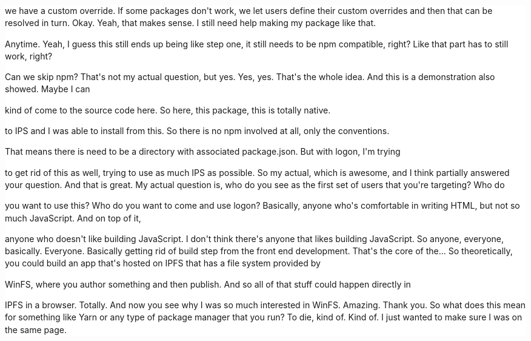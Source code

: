 we have a custom override. If some packages don't work, we let users define their custom
overrides and then that can be resolved in turn. Okay. Yeah, that makes sense. I still need help making my package like that.

Anytime. Yeah, I guess this still ends up being like step one, it still needs to be npm compatible, right? Like that part has to still work, right?

Can we skip npm? That's not my actual question, but yes.
Yes, yes. That's the whole idea. And this is a demonstration also showed. Maybe I can

kind of come to the source code here. So here, this package, this is totally native.

to IPS and I was able to install from this. So there is no npm involved at all, only the conventions.

That means there is need to be a directory with associated package.json. But with logon, I'm trying

to get rid of this as well, trying to use as much IPS as possible. So my actual, which is awesome, and I think partially answered your question. And that is
great. My actual question is, who do you see as the first set of users that you're targeting? Who do

you want to use this? Who do you want to come and use logon? Basically, anyone who's comfortable in writing HTML, but not so much JavaScript. And on top of it,

anyone who doesn't like building JavaScript. I don't think there's anyone that likes building JavaScript. So anyone, everyone, basically. Everyone. Basically getting rid of build step from the front end development. That's the core of the... So theoretically, you could build an app that's hosted on IPFS that has a file system provided by

WinFS, where you author something and then publish. And so all of that stuff could happen directly in

IPFS in a browser. Totally. And now you see why I was so much interested in WinFS. Amazing. Thank you. So what does this mean for something like Yarn or any type of package manager that you run? To die, kind of. Kind of. I just wanted to make sure I was on the same page.

